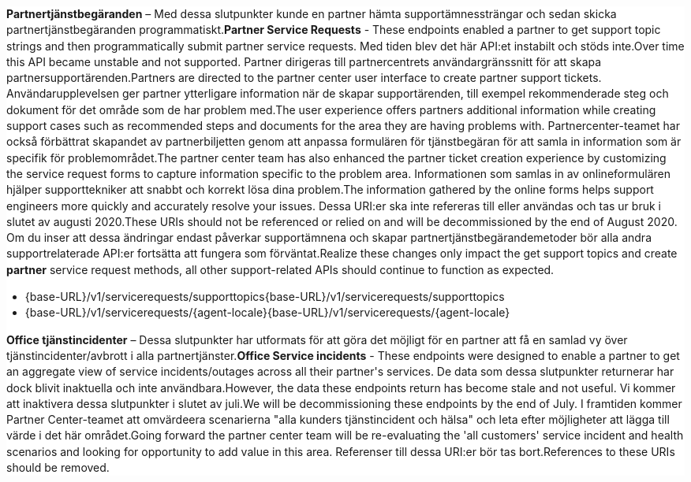 <span data-ttu-id="04591-216">**Partnertjänstbegäranden** – Med dessa slutpunkter kunde en partner hämta supportämnessträngar och sedan skicka partnertjänstbegäranden programmatiskt.</span><span class="sxs-lookup"><span data-stu-id="04591-216">**Partner Service Requests** - These endpoints enabled a partner to get support topic strings and then programmatically submit partner service requests.</span></span> <span data-ttu-id="04591-217">Med tiden blev det här API:et instabilt och stöds inte.</span><span class="sxs-lookup"><span data-stu-id="04591-217">Over time this API became unstable and not supported.</span></span> <span data-ttu-id="04591-218">Partner dirigeras till partnercentrets användargränssnitt för att skapa partnersupportärenden.</span><span class="sxs-lookup"><span data-stu-id="04591-218">Partners are directed to the partner center user interface to create partner support tickets.</span></span> <span data-ttu-id="04591-219">Användarupplevelsen ger partner ytterligare information när de skapar supportärenden, till exempel rekommenderade steg och dokument för det område som de har problem med.</span><span class="sxs-lookup"><span data-stu-id="04591-219">The user experience offers partners additional information while creating support cases such as recommended steps and documents for the area they are having problems with.</span></span> <span data-ttu-id="04591-220">Partnercenter-teamet har också förbättrat skapandet av partnerbiljetten genom att anpassa formulären för tjänstbegäran för att samla in information som är specifik för problemområdet.</span><span class="sxs-lookup"><span data-stu-id="04591-220">The partner center team has also enhanced the partner ticket creation experience by customizing the service request forms to capture information specific to the problem area.</span></span> <span data-ttu-id="04591-221">Informationen som samlas in av onlineformulären hjälper supporttekniker att snabbt och korrekt lösa dina problem.</span><span class="sxs-lookup"><span data-stu-id="04591-221">The information gathered by the online forms helps support engineers more quickly and accurately resolve your issues.</span></span> <span data-ttu-id="04591-222">Dessa URI:er ska inte refereras till eller användas och tas ur bruk i slutet av augusti 2020.</span><span class="sxs-lookup"><span data-stu-id="04591-222">These URIs should not be referenced or relied on and will be decommissioned by the end of August 2020.</span></span> <span data-ttu-id="04591-223">Om du inser att dessa ändringar  endast påverkar supportämnena och skapar partnertjänstbegärandemetoder bör alla andra supportrelaterade API:er fortsätta att fungera som förväntat.</span><span class="sxs-lookup"><span data-stu-id="04591-223">Realize these changes only impact the get support topics and create **partner** service request methods, all other support-related APIs should continue to function as expected.</span></span>

- <span data-ttu-id="04591-224">{base-URL}/v1/servicerequests/supporttopics</span><span class="sxs-lookup"><span data-stu-id="04591-224">{base-URL}/v1/servicerequests/supporttopics</span></span>
- <span data-ttu-id="04591-225">{base-URL}/v1/servicerequests/{agent-locale}</span><span class="sxs-lookup"><span data-stu-id="04591-225">{base-URL}/v1/servicerequests/{agent-locale}</span></span>

<span data-ttu-id="04591-226">**Office tjänstincidenter** – Dessa slutpunkter har utformats för att göra det möjligt för en partner att få en samlad vy över tjänstincidenter/avbrott i alla partnertjänster.</span><span class="sxs-lookup"><span data-stu-id="04591-226">**Office Service incidents** - These endpoints were designed to enable a partner to get an aggregate view of service incidents/outages across all their partner's services.</span></span> <span data-ttu-id="04591-227">De data som dessa slutpunkter returnerar har dock blivit inaktuella och inte användbara.</span><span class="sxs-lookup"><span data-stu-id="04591-227">However, the data these endpoints return has become stale and not useful.</span></span> <span data-ttu-id="04591-228">Vi kommer att inaktivera dessa slutpunkter i slutet av juli.</span><span class="sxs-lookup"><span data-stu-id="04591-228">We will be decommissioning these endpoints by the end of July.</span></span> <span data-ttu-id="04591-229">I framtiden kommer Partner Center-teamet att omvärdeera scenarierna "alla kunders tjänstincident och hälsa" och leta efter möjligheter att lägga till värde i det här området.</span><span class="sxs-lookup"><span data-stu-id="04591-229">Going forward the partner center team will be re-evaluating the 'all customers' service incident and health scenarios and looking for opportunity to add value in this area.</span></span> <span data-ttu-id="04591-230">Referenser till dessa URI:er bör tas bort.</span><span class="sxs-lookup"><span data-stu-id="04591-230">References to these URIs should be removed.</span></span>
